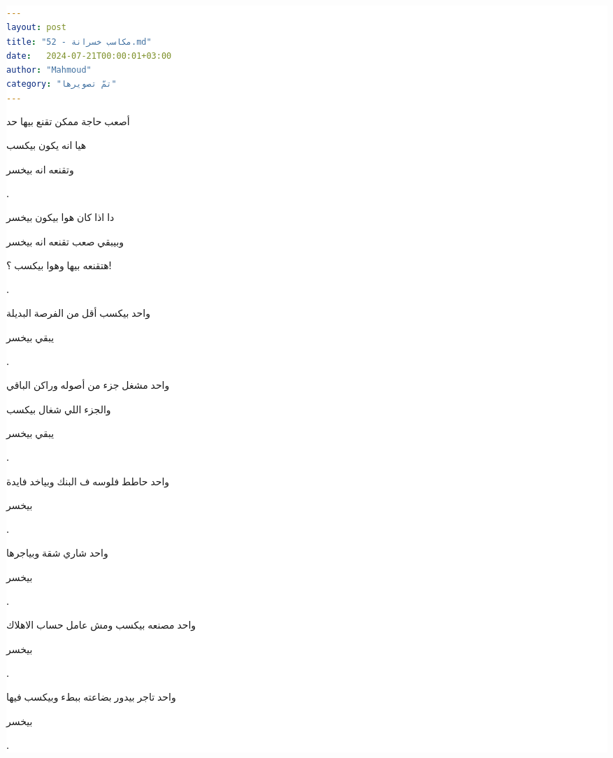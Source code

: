 ```yaml
---
layout: post
title: "52 - مكاسب خسرانة.md"
date:   2024-07-21T00:00:01+03:00
author: "Mahmoud"
category: "تمّ تصويرها"
---
```

أصعب حاجة ممكن تقنع بيها حد

هيا انه يكون بيكسب

وتقنعه انه بيخسر

.

دا اذا كان هوا بيكون بيخسر

وبيبقي صعب تقنعه انه بيخسر

هتقنعه بيها وهوا بيكسب ؟!

.

واحد بيكسب أقل من الفرصة البديلة

يبقي بيخسر

.

واحد مشغل جزء من أصوله وراكن الباقي

والجزء اللي شغال بيكسب

يبقي بيخسر

.

واحد حاطط فلوسه ف البنك وبياخد فايدة

بيخسر

.

واحد شاري شقة وبياجرها

بيخسر

.

واحد مصنعه بيكسب ومش عامل حساب الاهلاك

بيخسر

.

واحد تاجر بيدور بضاعته ببطء وبيكسب فيها

بيخسر

.
